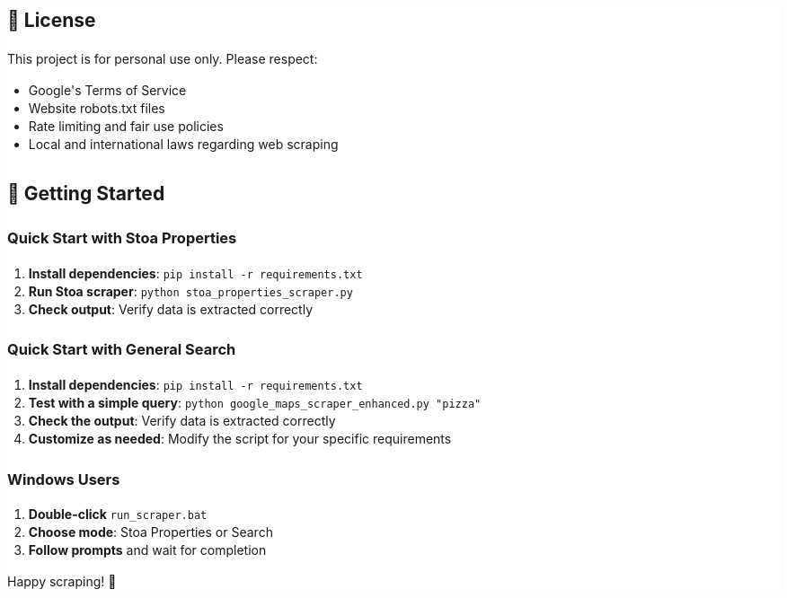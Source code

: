 ## 📜 License

This project is for personal use only. Please respect:
- Google's Terms of Service
- Website robots.txt files
- Rate limiting and fair use policies
- Local and international laws regarding web scraping

## 🎉 Getting Started

### Quick Start with Stoa Properties
1. **Install dependencies**: `pip install -r requirements.txt`
2. **Run Stoa scraper**: `python stoa_properties_scraper.py`
3. **Check output**: Verify data is extracted correctly

### Quick Start with General Search
1. **Install dependencies**: `pip install -r requirements.txt`
2. **Test with a simple query**: `python google_maps_scraper_enhanced.py "pizza"`
3. **Check the output**: Verify data is extracted correctly
4. **Customize as needed**: Modify the script for your specific requirements

### Windows Users
1. **Double-click** `run_scraper.bat`
2. **Choose mode**: Stoa Properties or Search
3. **Follow prompts** and wait for completion

Happy scraping! 🚀 